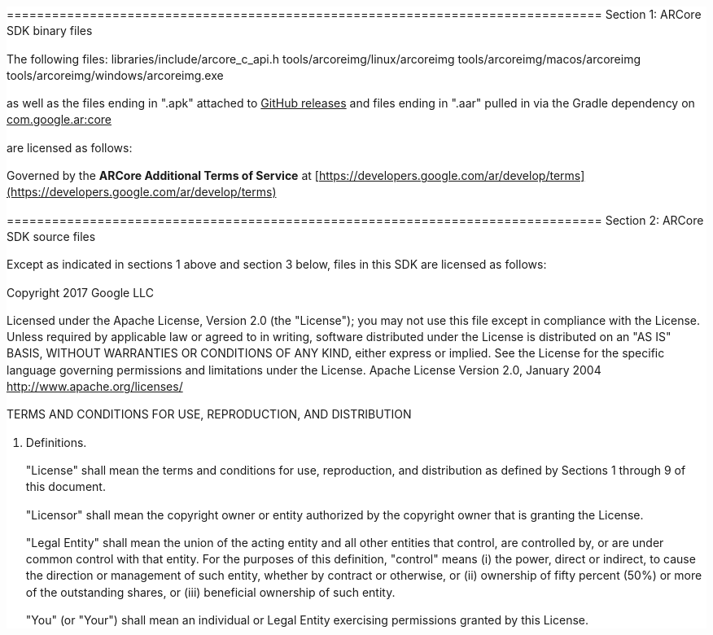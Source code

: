 ===============================================================================
Section 1: ARCore SDK binary files

The following files:
libraries/include/arcore_c_api.h
tools/arcoreimg/linux/arcoreimg
tools/arcoreimg/macos/arcoreimg
tools/arcoreimg/windows/arcoreimg.exe

as well as the files ending in ".apk" attached to [GitHub
releases](https://github.com/google-ar/arcore-android-sdk/releases) and files
ending in ".aar" pulled in via the Gradle dependency on
[com.google.ar:core](https://maven.google.com/web/index.html?q=com.google.ar#com.google.ar:core)

are licensed as follows:

Governed by the **ARCore Additional Terms of Service** at
[https://developers.google.com/ar/develop/terms](https://developers.google.com/ar/develop/terms)

===============================================================================
Section 2: ARCore SDK source files

Except as indicated in sections 1 above and section 3 below, files in this SDK
are licensed as follows:

Copyright 2017 Google LLC

Licensed under the Apache License, Version 2.0 (the "License");
you may not use this file except in compliance with the License.
Unless required by applicable law or agreed to in writing, software
distributed under the License is distributed on an "AS IS" BASIS,
WITHOUT WARRANTIES OR CONDITIONS OF ANY KIND, either express or implied.
See the License for the specific language governing permissions and
limitations under the License.
                                 Apache License
                           Version 2.0, January 2004
                        http://www.apache.org/licenses/

   TERMS AND CONDITIONS FOR USE, REPRODUCTION, AND DISTRIBUTION

   1. Definitions.

      "License" shall mean the terms and conditions for use, reproduction,
      and distribution as defined by Sections 1 through 9 of this document.

      "Licensor" shall mean the copyright owner or entity authorized by
      the copyright owner that is granting the License.

      "Legal Entity" shall mean the union of the acting entity and all
      other entities that control, are controlled by, or are under common
      control with that entity. For the purposes of this definition,
      "control" means (i) the power, direct or indirect, to cause the
      direction or management of such entity, whether by contract or
      otherwise, or (ii) ownership of fifty percent (50%) or more of the
      outstanding shares, or (iii) beneficial ownership of such entity.

      "You" (or "Your") shall mean an individual or Legal Entity
      exercising permissions granted by this License.

